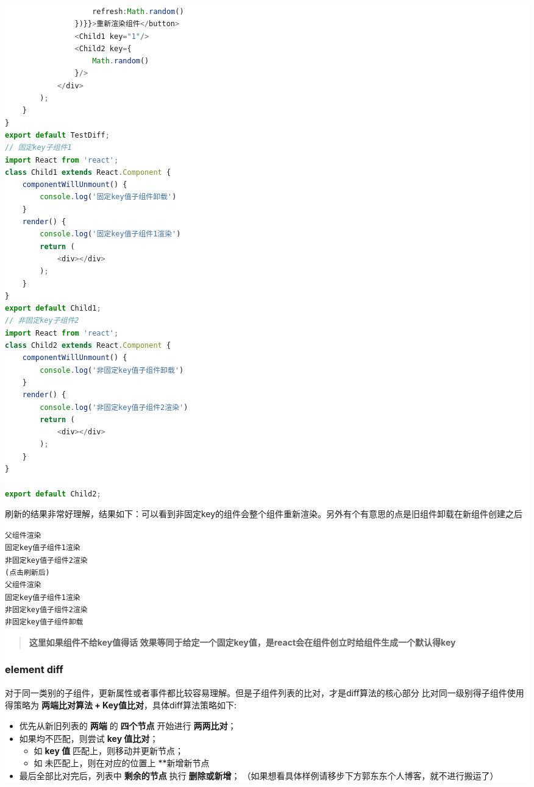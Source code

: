 ```javascript
                    refresh:Math.random()
                })}}>重新渲染组件</button>
                <Child1 key="1"/>
                <Child2 key={
                    Math.random()
                }/>
            </div>
        );
    }
}
export default TestDiff;
// 固定key子组件1
import React from 'react';
class Child1 extends React.Component {
    componentWillUnmount() {
        console.log('固定key值子组件卸载')
    }
    render() {
        console.log('固定key值子组件1渲染')
        return (
            <div></div>
        );
    }
}
export default Child1;
// 非固定key子组件2
import React from 'react';
class Child2 extends React.Component {
    componentWillUnmount() {
        console.log('非固定key值子组件卸载')
    }
    render() {
        console.log('非固定key值子组件2渲染')
        return (
            <div></div>
        );
    }
}

export default Child2;
```
刷新的结果非常好理解，结果如下：可以看到非固定key的组件会整个组件重新渲染。另外有个有意思的点是旧组件卸载在新组件创建之后
```
父组件渲染
固定key值子组件1渲染
非固定key值子组件2渲染
(点击刷新后)
父组件渲染
固定key值子组件1渲染
非固定key值子组件2渲染
非固定key值子组件卸载
```
> **这里如果组件不给key值得话 效果等同于给定一个固定key值，是react会在组件创立时给组件生成一个默认得key**
###  element diff
对于同一类别的子组件，更新属性或者事件都比较容易理解。但是子组件列表的比对，才是diff算法的核心部分
比对同一级别得子组件使用得策略为 **两端比对算法 + Key值比对**，具体diff算法策略如下:
*   优先从新旧列表的 **两端** 的 **四个节点** 开始进行 **两两比对**；
*   如果均不匹配，则尝试 **key 值比对**；
    *   如 **key 值** 匹配上，则移动并更新节点；
    *   如 未匹配上，则在对应的位置上 **新增新节点
*   最后全部比对完后，列表中 **剩余的节点** 执行 **删除或新增**；
（如果想看具体样例请移步下方郭东东个人博客，就不进行搬运了）
